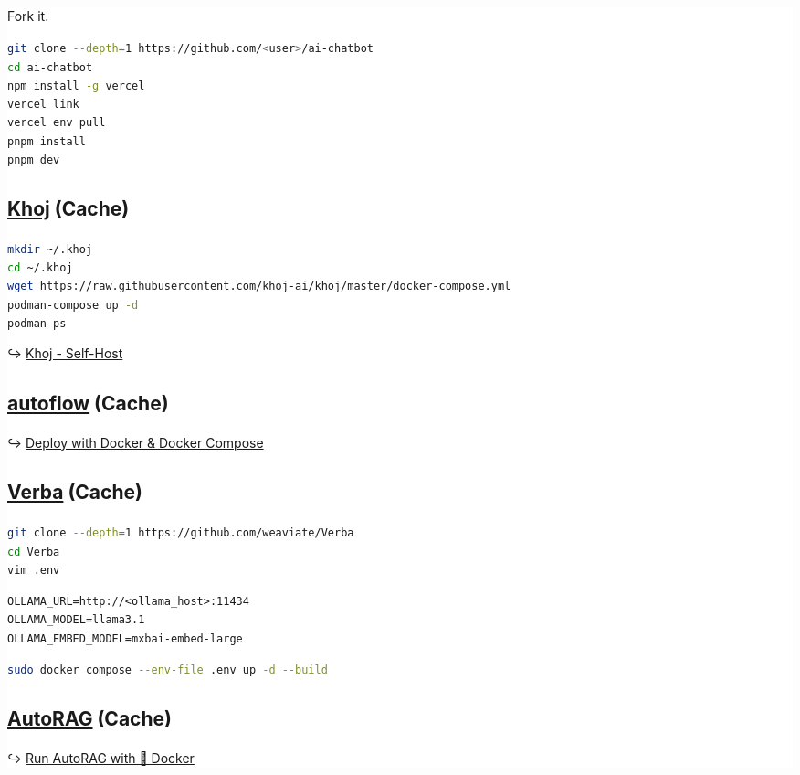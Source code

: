 Fork it.

```sh
git clone --depth=1 https://github.com/<user>/ai-chatbot
cd ai-chatbot
npm install -g vercel
vercel link
vercel env pull
pnpm install
pnpm dev
```

## [Khoj](https://github.com/khoj-ai/khoj) (Cache)


```sh
mkdir ~/.khoj
cd ~/.khoj
wget https://raw.githubusercontent.com/khoj-ai/khoj/master/docker-compose.yml
podman-compose up -d
podman ps
```

↪ [Khoj - Self-Host](https://docs.khoj.dev/get-started/setup/?server=docker&os=linux)


## [autoflow](https://github.com/pingcap/autoflow) (Cache)


↪ [Deploy with Docker & Docker Compose](https://tidb.ai/docs/deploy-with-docker)


## [Verba](https://github.com/weaviate/Verba) (Cache)


```sh
git clone --depth=1 https://github.com/weaviate/Verba
cd Verba
vim .env
```

```
OLLAMA_URL=http://<ollama_host>:11434
OLLAMA_MODEL=llama3.1
OLLAMA_EMBED_MODEL=mxbai-embed-large
```

```sh
sudo docker compose --env-file .env up -d --build
```


## [AutoRAG](https://github.com/Marker-Inc-Korea/AutoRAG) (Cache)


↪ [Run AutoRAG with 🐳 Docker](https://github.com/Marker-Inc-Korea/AutoRAG/blob/main/docs/source/install.md#1-build-the-docker-image)

